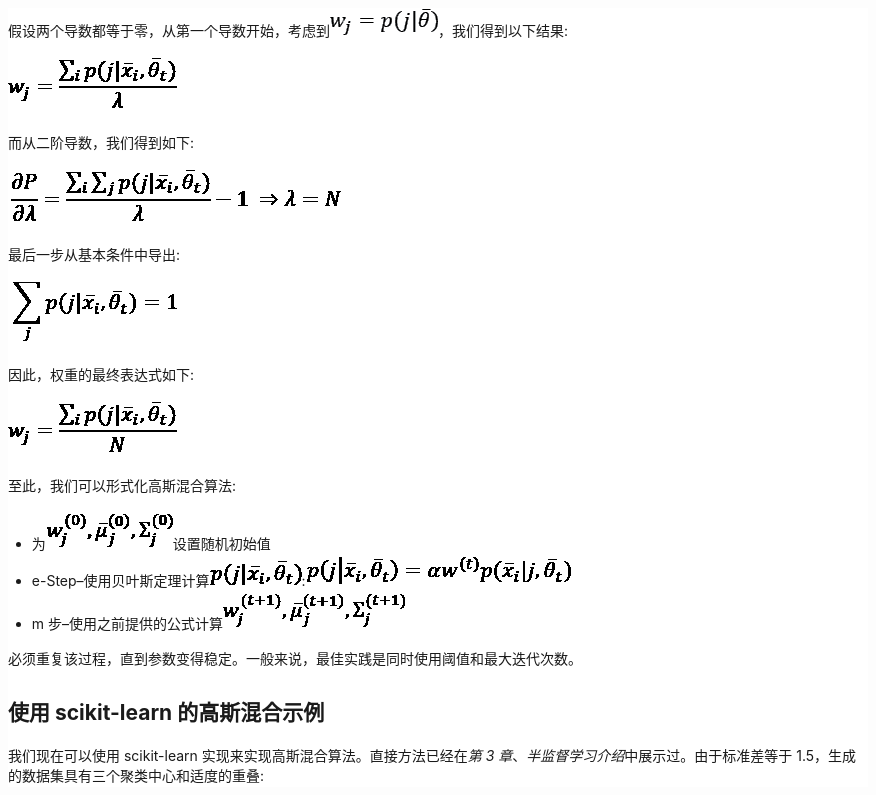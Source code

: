 假设两个导数都等于零，从第一个导数开始，考虑到![](img/B14713_12_124.png)，我们得到以下结果:

![](img/B14713_12_125.png)

而从二阶导数，我们得到如下:

![](img/B14713_12_126.png)

最后一步从基本条件中导出:

![](img/B14713_12_127.png)

因此，权重的最终表达式如下:

![](img/B14713_12_128.png)

至此，我们可以形式化高斯混合算法:

*   为![](img/B14713_12_129.png)设置随机初始值
*   e-Step–使用贝叶斯定理计算![](img/B14713_12_130.png):![](img/B14713_12_131.png)
*   m 步–使用之前提供的公式计算![](img/B14713_12_132.png)

必须重复该过程，直到参数变得稳定。一般来说，最佳实践是同时使用阈值和最大迭代次数。

## 使用 scikit-learn 的高斯混合示例

我们现在可以使用 scikit-learn 实现来实现高斯混合算法。直接方法已经在*第 3 章*、*半监督学习介绍*中展示过。由于标准差等于 1.5，生成的数据集具有三个聚类中心和适度的重叠:
